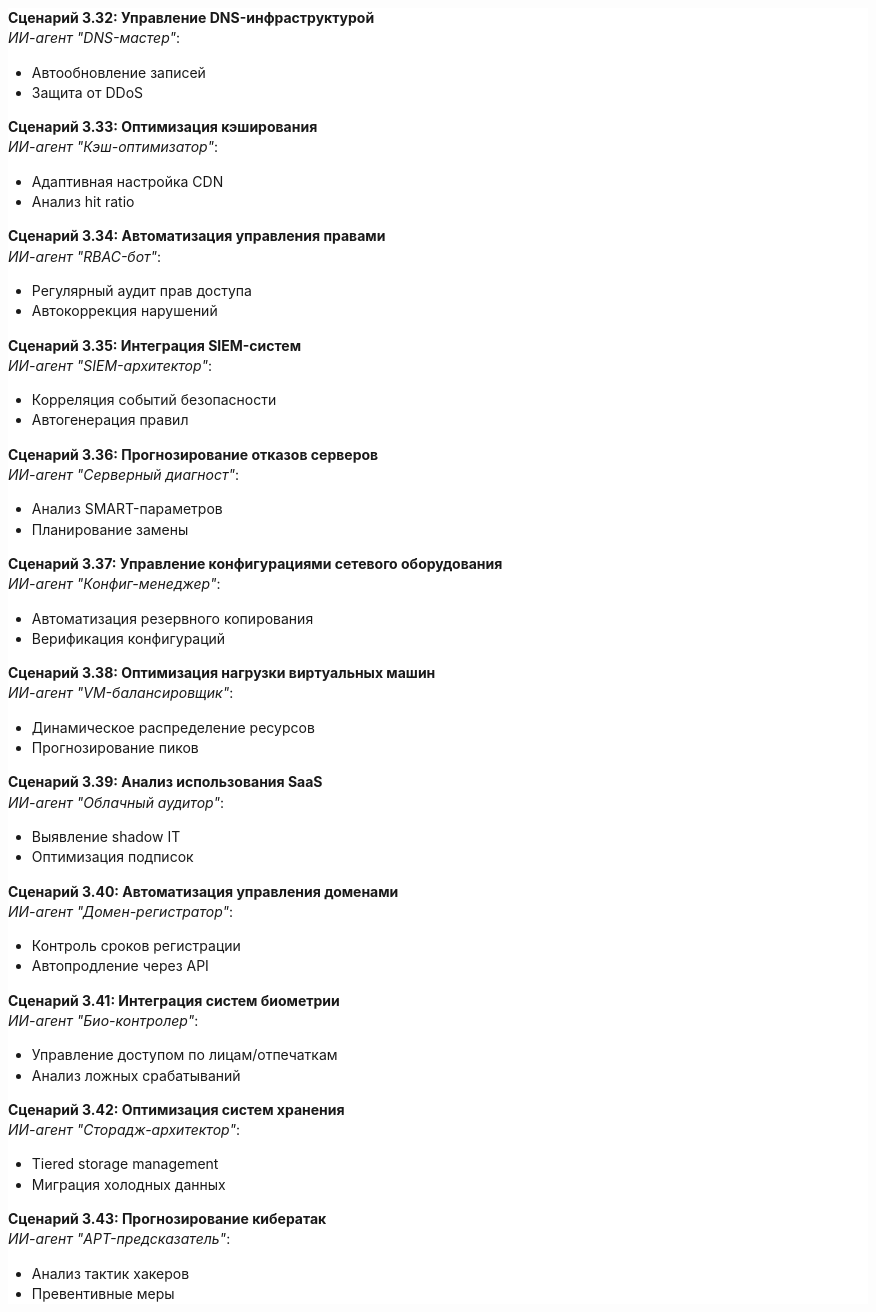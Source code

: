 **Сценарий 3.32: Управление DNS-инфраструктурой**  
*ИИ-агент "DNS-мастер"*:  
- Автообновление записей  
- Защита от DDoS  

**Сценарий 3.33: Оптимизация кэширования**  
*ИИ-агент "Кэш-оптимизатор"*:  
- Адаптивная настройка CDN  
- Анализ hit ratio  

**Сценарий 3.34: Автоматизация управления правами**  
*ИИ-агент "RBAC-бот"*:  
- Регулярный аудит прав доступа  
- Автокоррекция нарушений  

**Сценарий 3.35: Интеграция SIEM-систем**  
*ИИ-агент "SIEM-архитектор"*:  
- Корреляция событий безопасности  
- Автогенерация правил  

**Сценарий 3.36: Прогнозирование отказов серверов**  
*ИИ-агент "Серверный диагност"*:  
- Анализ SMART-параметров  
- Планирование замены  

**Сценарий 3.37: Управление конфигурациями сетевого оборудования**  
*ИИ-агент "Конфиг-менеджер"*:  
- Автоматизация резервного копирования  
- Верификация конфигураций  

**Сценарий 3.38: Оптимизация нагрузки виртуальных машин**  
*ИИ-агент "VM-балансировщик"*:  
- Динамическое распределение ресурсов  
- Прогнозирование пиков  

**Сценарий 3.39: Анализ использования SaaS**  
*ИИ-агент "Облачный аудитор"*:  
- Выявление shadow IT  
- Оптимизация подписок  

**Сценарий 3.40: Автоматизация управления доменами**  
*ИИ-агент "Домен-регистратор"*:  
- Контроль сроков регистрации  
- Автопродление через API  

**Сценарий 3.41: Интеграция систем биометрии**  
*ИИ-агент "Био-контролер"*:  
- Управление доступом по лицам/отпечаткам  
- Анализ ложных срабатываний  

**Сценарий 3.42: Оптимизация систем хранения**  
*ИИ-агент "Сторадж-архитектор"*:  
- Tiered storage management  
- Миграция холодных данных  

**Сценарий 3.43: Прогнозирование кибератак**  
*ИИ-агент "APT-предсказатель"*:  
- Анализ тактик хакеров  
- Превентивные меры  
